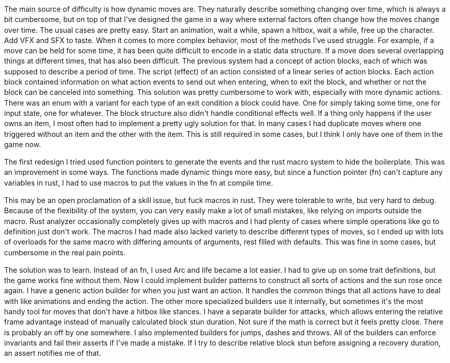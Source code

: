 The main source of difficulty is how dynamic moves are. They naturally describe
something changing over time, which is always a bit cumbersome, but on top of
that I've designed the game in a way where external factors often change how the
moves change over time. The usual cases are pretty easy. Start an animation,
wait a while, spawn a hitbox, wait a while, free up the character. Add VFX and
SFX to taste. When it comes to more complex behavior, most of the methods I've
used struggle. For example, if a move can be held for some time, it has been
quite difficult to encode in a static data structure. If a move does several
overlapping things at different times, that has also been difficult. The
previous system had a concept of action blocks, each of which was supposed to
describe a period of time. The script (effect) of an action consisted of a
linear series of action blocks. Each action block contained information on what
action events to send out when entering, when to exit the block, and whether or
not the block can be canceled into something. This solution was pretty
cumbersome to work with, especially with more dynamic actions. There was an enum
with a variant for each type of an exit condition a block could have. One for
simply taking some time, one for input state, one for whatever. The block
structure also didn't handle conditional effects well. If a thing only happens
if the user owns an item, I most often had to implement a pretty ugly solution
for that. In many cases I had duplicate moves where one triggered without an
item and the other with the item. This is still required in some cases, but I
think I only have one of them in the game now.

The first redesign I tried used function pointers to generate the events and the
rust macro system to hide the boilerplate. This was an improvement in some ways.
The functions made dynamic things more easy, but since a function pointer (fn)
can't capture any variables in rust, I had to use macros to put the values in
the fn at compile time.

This may be an open proclamation of a skill issue, but fuck macros in rust. They
were tolerable to write, but very hard to debug. Because of the flexibility of the
system, you can very easily make a lot of small mistakes, like relying on
imports outside the macro. Rust analyzer occasionally completely gives up with
macros and I had plenty of cases where simple operations like go to definition
just don't work. The macros I had made also lacked variety to describe different
types of moves, so I ended up with lots of overloads for the same macro with
differing amounts of arguments, rest filled with defaults. This was fine in some
cases, but cumbersome in the real pain points.

The solution was to learn. Instead of an fn, I used Arc<dyn Fn> and life became
a lot easier. I had to give up on some trait definitions, but the game works
fine without them. Now I could implement builder patterns to construct all sorts
of actions and the sun rose once again. I have a generic action builder for when
you just want an action. It handles the common things that all actions have to
deal with like animations and ending the action. The other more specialized
builders use it internally, but sometimes it's the most handy tool for moves
that don't have a hitbox like stances. I have a separate builder for attacks,
which allows entering the relative frame advantage instead of manually
calculated block stun duration. Not sure if the math is correct but it feels
pretty close. There is probably an off by one somewhere. I also implemented
builders for jumps, dashes and throws. All of the builders can enforce
invariants and fail their asserts if I've made a mistake. If I try to describe
relative block stun before assigning a recovery duration, an assert notifies me
of that.
